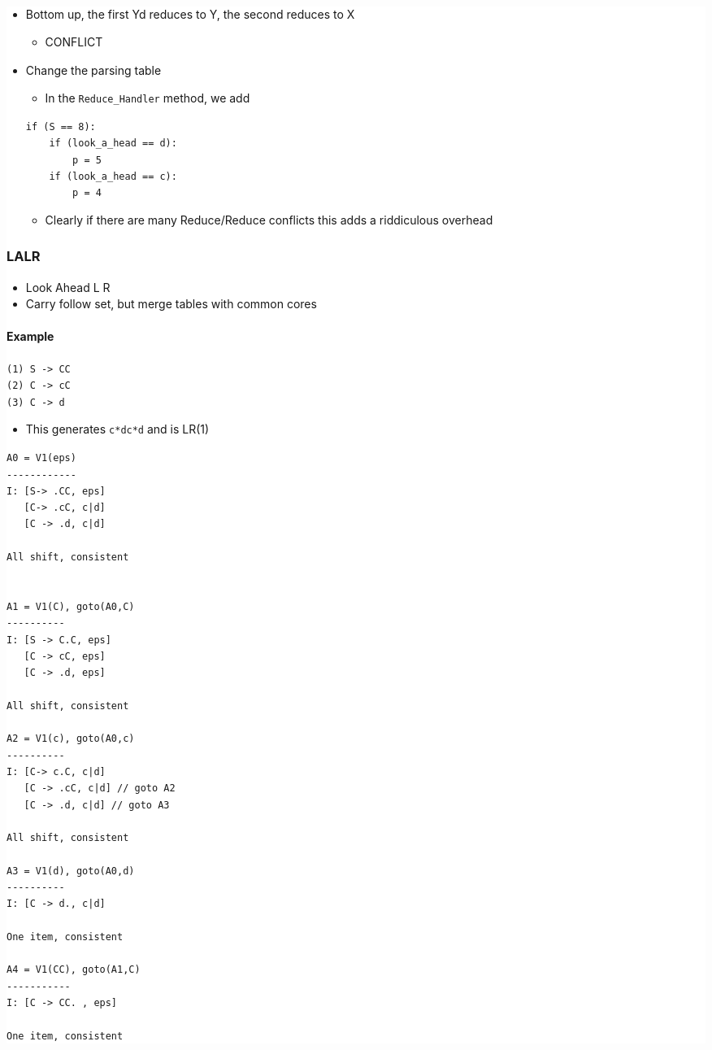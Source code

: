 - Bottom up, the first Yd reduces to Y, the second reduces to X 
    - CONFLICT

- Change the parsing table
    - In the ``Reduce_Handler`` method, we add

    ```
    if (S == 8):
        if (look_a_head == d):
            p = 5
        if (look_a_head == c):
            p = 4
    ```

    - Clearly if there are many Reduce/Reduce conflicts this adds a riddiculous overhead 

### LALR  
- Look Ahead L R
- Carry follow set, but merge tables with common cores

#### Example

```
(1) S -> CC
(2) C -> cC
(3) C -> d
```

- This generates ``c*dc*d`` and is LR(1) 

```
A0 = V1(eps)
------------
I: [S-> .CC, eps]
   [C-> .cC, c|d]
   [C -> .d, c|d]

All shift, consistent


A1 = V1(C), goto(A0,C)
----------
I: [S -> C.C, eps]
   [C -> cC, eps]
   [C -> .d, eps]

All shift, consistent

A2 = V1(c), goto(A0,c)
----------
I: [C-> c.C, c|d]
   [C -> .cC, c|d] // goto A2
   [C -> .d, c|d] // goto A3

All shift, consistent

A3 = V1(d), goto(A0,d)
----------
I: [C -> d., c|d]

One item, consistent 

A4 = V1(CC), goto(A1,C)
-----------
I: [C -> CC. , eps]

One item, consistent
```